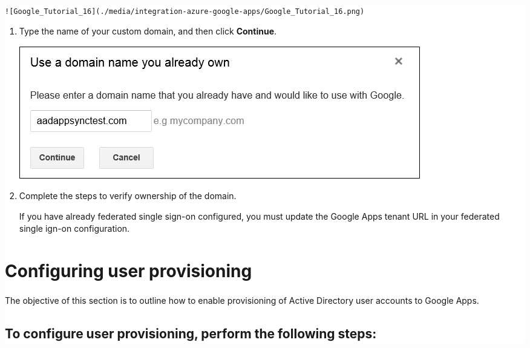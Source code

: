 	![Google_Tutorial_16](./media/integration-azure-google-apps/Google_Tutorial_16.png)

1. Type the name of your custom domain, and then click <strong>Continue</strong>.

	![Google_Tutorial_17](./media/integration-azure-google-apps/Google_Tutorial_17.png)

1. Complete the steps to verify ownership of the domain.
	
	If you have already federated single sign-on configured, you must update the Google Apps tenant URL in your federated single ign-on configuration.



# Configuring user provisioning 
The objective of this section is to outline how to enable provisioning of Active Directory user accounts to Google Apps.

## To configure user provisioning, perform the following steps:
